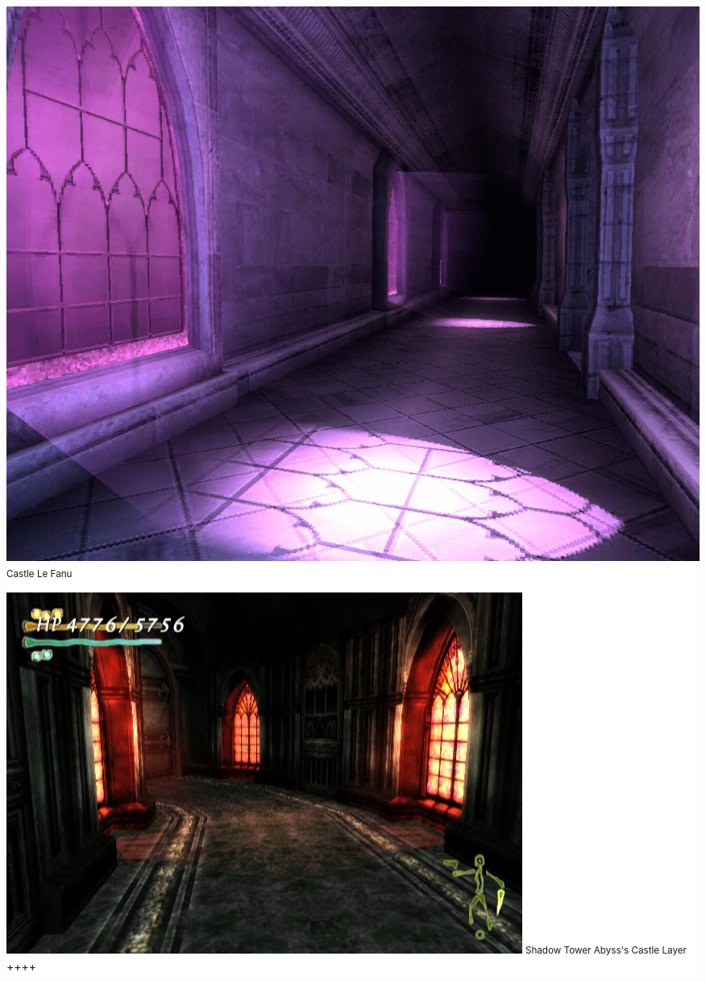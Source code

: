 ![](castle.jpg?lightbox)
<small>Castle Le Fanu</small>

![](st.png?lightbox)
<small>Shadow Tower Abyss's Castle Layer</small>
++++
